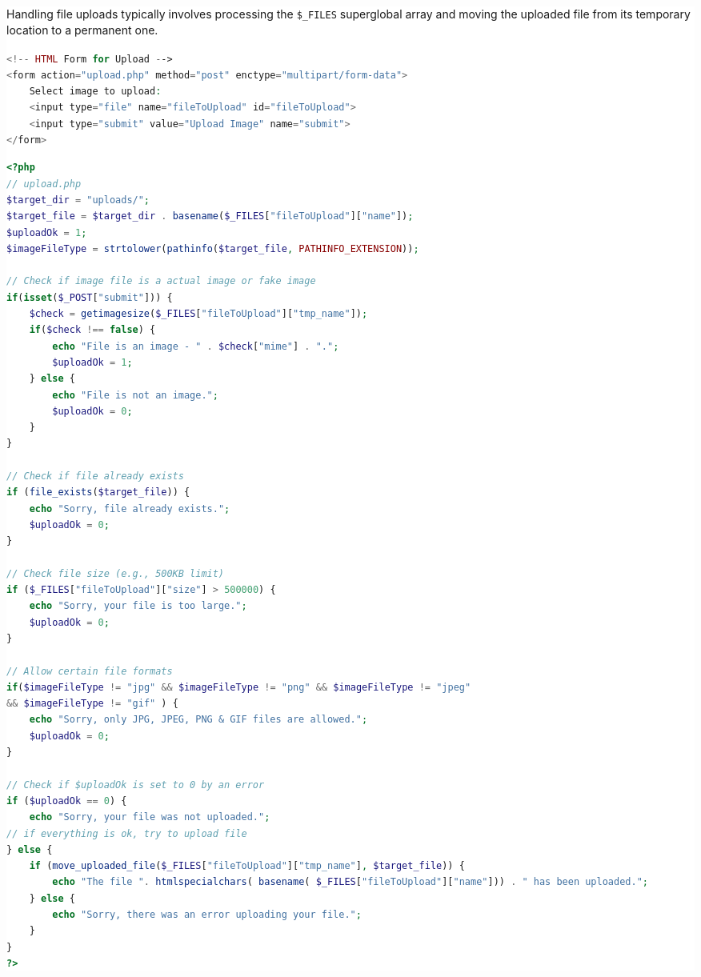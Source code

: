 Handling file uploads typically involves processing the `$_FILES` superglobal array and moving the uploaded file from its temporary location to a permanent one.

```php
<!-- HTML Form for Upload -->
<form action="upload.php" method="post" enctype="multipart/form-data">
    Select image to upload:
    <input type="file" name="fileToUpload" id="fileToUpload">
    <input type="submit" value="Upload Image" name="submit">
</form>
```

```php
<?php
// upload.php
$target_dir = "uploads/";
$target_file = $target_dir . basename($_FILES["fileToUpload"]["name"]);
$uploadOk = 1;
$imageFileType = strtolower(pathinfo($target_file, PATHINFO_EXTENSION));

// Check if image file is a actual image or fake image
if(isset($_POST["submit"])) {
    $check = getimagesize($_FILES["fileToUpload"]["tmp_name"]);
    if($check !== false) {
        echo "File is an image - " . $check["mime"] . ".";
        $uploadOk = 1;
    } else {
        echo "File is not an image.";
        $uploadOk = 0;
    }
}

// Check if file already exists
if (file_exists($target_file)) {
    echo "Sorry, file already exists.";
    $uploadOk = 0;
}

// Check file size (e.g., 500KB limit)
if ($_FILES["fileToUpload"]["size"] > 500000) {
    echo "Sorry, your file is too large.";
    $uploadOk = 0;
}

// Allow certain file formats
if($imageFileType != "jpg" && $imageFileType != "png" && $imageFileType != "jpeg"
&& $imageFileType != "gif" ) {
    echo "Sorry, only JPG, JPEG, PNG & GIF files are allowed.";
    $uploadOk = 0;
}

// Check if $uploadOk is set to 0 by an error
if ($uploadOk == 0) {
    echo "Sorry, your file was not uploaded.";
// if everything is ok, try to upload file
} else {
    if (move_uploaded_file($_FILES["fileToUpload"]["tmp_name"], $target_file)) {
        echo "The file ". htmlspecialchars( basename( $_FILES["fileToUpload"]["name"])) . " has been uploaded.";
    } else {
        echo "Sorry, there was an error uploading your file.";
    }
}
?>
```
